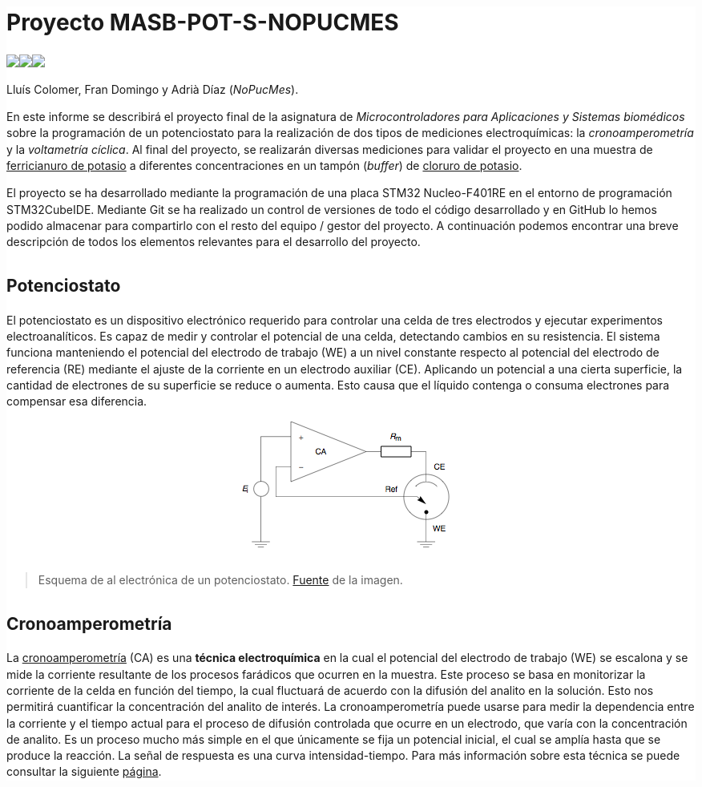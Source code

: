 # Proyecto MASB-POT-S-NOPUCMES



<img align="left" src="https://img.shields.io/badge/Proyecto-Potenciostato-yellow"><img align="left" src="https://img.shields.io/badge/Entorno de desarrollo-STM32CubeIDE-blue"><img align="left" src="https://img.shields.io/badge/Versión-v0.1.0-green"></br>

Lluís Colomer, Fran Domingo y Adrià Díaz (*NoPucMes*).

En este informe se describirá el proyecto final de la asignatura de *Microcontroladores para Aplicaciones y Sistemas biomédicos* sobre la programación de un potenciostato para la realización de dos tipos de mediciones electroquímicas: la *cronoamperometría* y la *voltametría cíclica*. Al final del proyecto, se realizarán diversas mediciones para validar el proyecto en una muestra de [ferricianuro de potasio](https://es.wikipedia.org/wiki/Ferricianuro_de_potasio) a diferentes concentraciones en un tampón (*buffer*) de [cloruro de potasio](https://es.wikipedia.org/wiki/Cloruro_de_potasio).

El proyecto se ha desarrollado mediante la programación de una placa STM32 Nucleo-F401RE en el entorno de programación STM32CubeIDE. Mediante Git se ha realizado un control de versiones de todo el código desarrollado y en GitHub lo hemos podido almacenar para compartirlo con el resto del equipo / gestor del proyecto. A continuación podemos encontrar una breve descripción de todos los elementos relevantes para el desarrollo del proyecto.

## Potenciostato

El potenciostato es un dispositivo electrónico requerido para controlar una celda de tres electrodos y ejecutar experimentos electroanalíticos. Es capaz de medir y controlar el potencial de una celda, detectando cambios en su resistencia. El sistema funciona manteniendo el potencial del electrodo de trabajo (WE) a un nivel constante respecto al potencial del electrodo de referencia (RE) mediante el ajuste de la corriente en un electrodo auxiliar (CE). Aplicando un potencial a una cierta superficie, la cantidad de electrones de su superficie se reduce o aumenta. Esto causa que el líquido contenga o consuma electrones para compensar esa diferencia.

 <p align="center">
<a href="Docs/assets/Potentiostat.png">
<img src="Docs/assets/Potentiostat.png" alt="Potentiostat" />
</a>
</p>

> Esquema de al electrónica de un potenciostato. [Fuente](https://es.wikipedia.org/wiki/Potenciostato) de la imagen.

## Cronoamperometría

La [cronoamperometría](https://en.wikipedia.org/wiki/Chronoamperometry) (CA) es una **técnica electroquímica** en la cual el potencial del electrodo de trabajo (WE) se escalona y se mide la corriente resultante de los procesos farádicos que ocurren en la muestra. Este proceso se basa en monitorizar la corriente de la celda en función del tiempo, la cual fluctuará de acuerdo con la difusión del analito en la solución. Esto nos permitirá cuantificar la concentración del analito de interés. La cronoamperometría puede usarse para medir la dependencia entre la corriente y el tiempo actual para el proceso de difusión controlada que ocurre en un electrodo, que varía con la concentración de analito. Es un proceso mucho más simple en el que únicamente se fija un potencial inicial, el cual se amplía hasta que se produce la reacción. La señal de respuesta es una curva intensidad-tiempo. Para más información sobre esta técnica se puede consultar la siguiente [página](https://es.scribd.com/document/264324581/CRONOAMPEROMETRIA).

